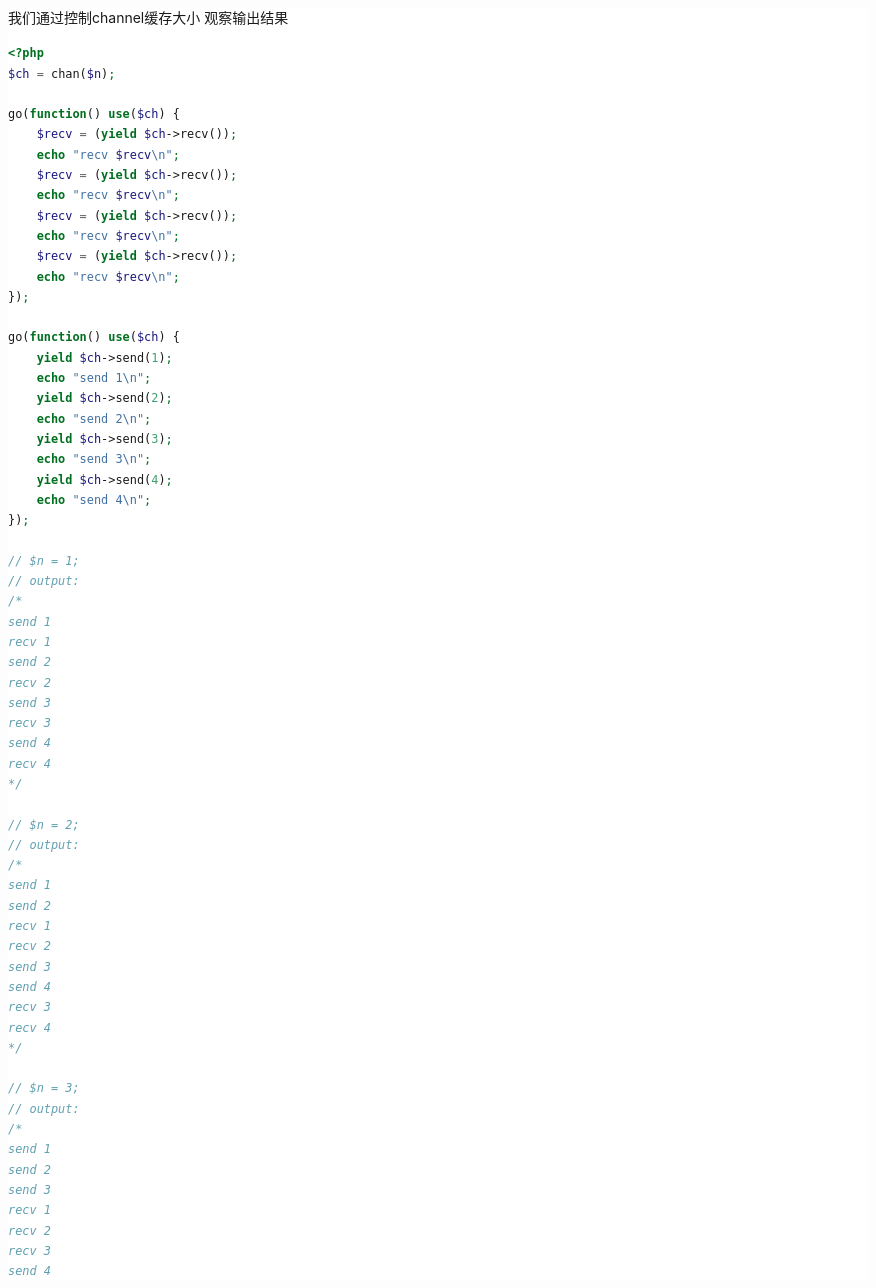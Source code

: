 我们通过控制channel缓存大小 观察输出结果

```php
<?php
$ch = chan($n);

go(function() use($ch) {
    $recv = (yield $ch->recv());
    echo "recv $recv\n";
    $recv = (yield $ch->recv());
    echo "recv $recv\n";
    $recv = (yield $ch->recv());
    echo "recv $recv\n";
    $recv = (yield $ch->recv());
    echo "recv $recv\n";
});

go(function() use($ch) {
    yield $ch->send(1);
    echo "send 1\n";
    yield $ch->send(2);
    echo "send 2\n";
    yield $ch->send(3);
    echo "send 3\n";
    yield $ch->send(4);
    echo "send 4\n";
});

// $n = 1;
// output:
/*
send 1
recv 1
send 2
recv 2
send 3
recv 3
send 4
recv 4
*/

// $n = 2;
// output:
/*
send 1
send 2
recv 1
recv 2
send 3
send 4
recv 3
recv 4
*/

// $n = 3;
// output:
/*
send 1
send 2
send 3
recv 1
recv 2
recv 3
send 4
```